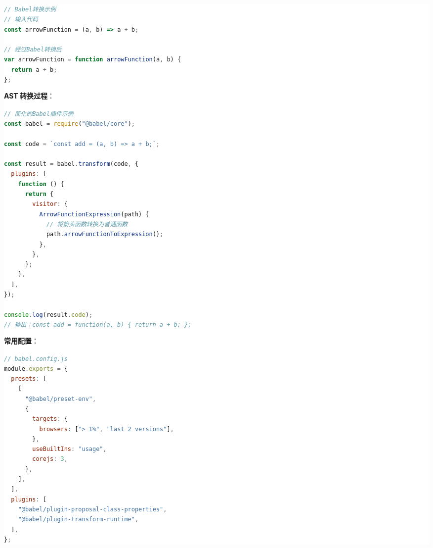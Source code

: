 ```javascript
// Babel转换示例
// 输入代码
const arrowFunction = (a, b) => a + b;

// 经过Babel转换后
var arrowFunction = function arrowFunction(a, b) {
  return a + b;
};
```

**AST 转换过程**：

```javascript
// 简化的Babel插件示例
const babel = require("@babel/core");

const code = `const add = (a, b) => a + b;`;

const result = babel.transform(code, {
  plugins: [
    function () {
      return {
        visitor: {
          ArrowFunctionExpression(path) {
            // 将箭头函数转换为普通函数
            path.arrowFunctionToExpression();
          },
        },
      };
    },
  ],
});

console.log(result.code);
// 输出：const add = function(a, b) { return a + b; };
```

**常用配置**：

```javascript
// babel.config.js
module.exports = {
  presets: [
    [
      "@babel/preset-env",
      {
        targets: {
          browsers: ["> 1%", "last 2 versions"],
        },
        useBuiltIns: "usage",
        corejs: 3,
      },
    ],
  ],
  plugins: [
    "@babel/plugin-proposal-class-properties",
    "@babel/plugin-transform-runtime",
  ],
};
```
